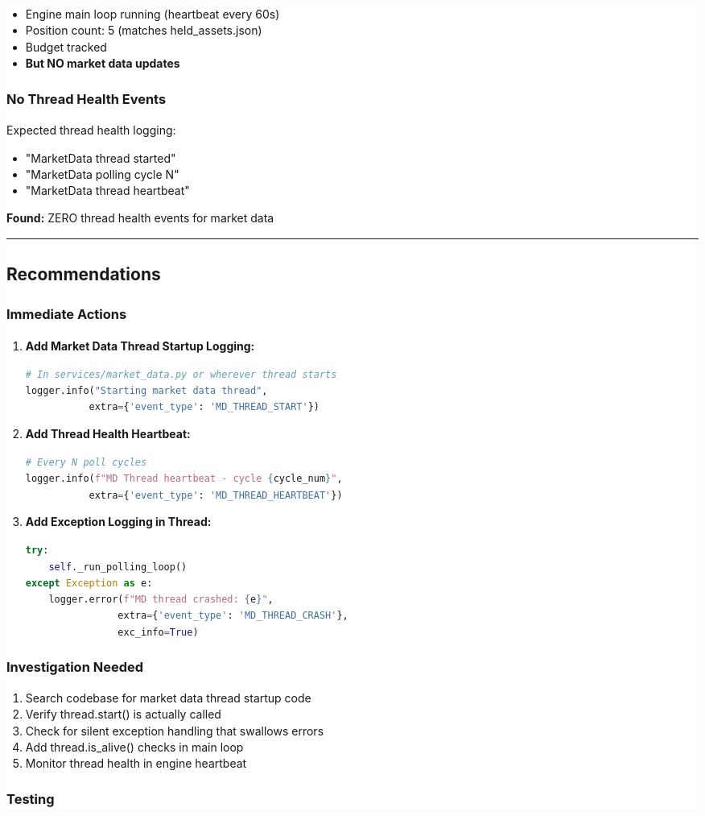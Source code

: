 - Engine main loop running (heartbeat every 60s)
- Position count: 5 (matches held_assets.json)
- Budget tracked
- **But NO market data updates**

### No Thread Health Events

Expected thread health logging:
- "MarketData thread started"
- "MarketData polling cycle N"
- "MarketData thread heartbeat"

**Found:** ZERO thread health events for market data

---

## Recommendations

### Immediate Actions

1. **Add Market Data Thread Startup Logging:**
   ```python
   # In services/market_data.py or wherever thread starts
   logger.info("Starting market data thread",
              extra={'event_type': 'MD_THREAD_START'})
   ```

2. **Add Thread Health Heartbeat:**
   ```python
   # Every N poll cycles
   logger.info(f"MD Thread heartbeat - cycle {cycle_num}",
              extra={'event_type': 'MD_THREAD_HEARTBEAT'})
   ```

3. **Add Exception Logging in Thread:**
   ```python
   try:
       self._run_polling_loop()
   except Exception as e:
       logger.error(f"MD thread crashed: {e}",
                   extra={'event_type': 'MD_THREAD_CRASH'},
                   exc_info=True)
   ```

### Investigation Needed

1. Search codebase for market data thread startup code
2. Verify thread.start() is actually called
3. Check for silent exception handling that swallows errors
4. Add thread.is_alive() checks in main loop
5. Monitor thread health in engine heartbeat

### Testing
